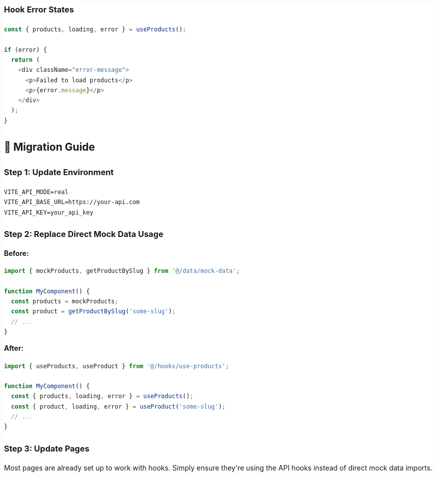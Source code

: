 ### Hook Error States

```typescript
const { products, loading, error } = useProducts();

if (error) {
  return (
    <div className="error-message">
      <p>Failed to load products</p>
      <p>{error.message}</p>
    </div>
  );
}
```

## 🔄 Migration Guide

### Step 1: Update Environment

```env
VITE_API_MODE=real
VITE_API_BASE_URL=https://your-api.com
VITE_API_KEY=your_api_key
```

### Step 2: Replace Direct Mock Data Usage

**Before:**

```typescript
import { mockProducts, getProductBySlug } from '@/data/mock-data';

function MyComponent() {
  const products = mockProducts;
  const product = getProductBySlug('some-slug');
  // ...
}
```

**After:**

```typescript
import { useProducts, useProduct } from '@/hooks/use-products';

function MyComponent() {
  const { products, loading, error } = useProducts();
  const { product, loading, error } = useProduct('some-slug');
  // ...
}
```

### Step 3: Update Pages

Most pages are already set up to work with hooks. Simply ensure they're using the API hooks instead of direct mock data imports.
